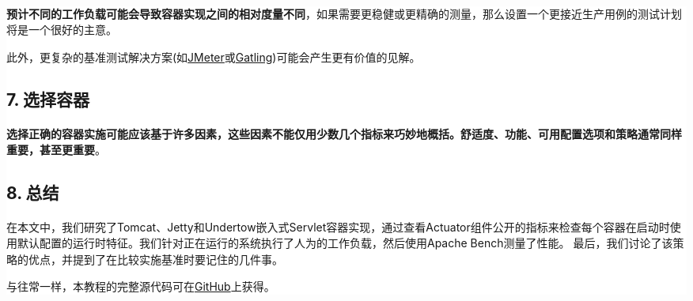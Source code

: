 **预计不同的工作负载可能会导致容器实现之间的相对度量不同**，如果需要更稳健或更精确的测量，那么设置一个更接近生产用例的测试计划将是一个很好的主意。

此外，更复杂的基准测试解决方案(如[JMeter]()或[Gatling]())可能会产生更有价值的见解。

## 7. 选择容器

**选择正确的容器实施可能应该基于许多因素，这些因素不能仅用少数几个指标来巧妙地概括。舒适度、功能、可用配置选项和策略通常同样重要，甚至更重要**。

## 8. 总结

在本文中，我们研究了Tomcat、Jetty和Undertow嵌入式Servlet容器实现，通过查看Actuator组件公开的指标来检查每个容器在启动时使用默认配置的运行时特征。我们针对正在运行的系统执行了人为的工作负载，然后使用Apache Bench测量了性能。 
最后，我们讨论了该策略的优点，并提到了在比较实施基准时要记住的几件事。

与往常一样，本教程的完整源代码可在[GitHub](https://github.com/tuyucheng7/taketoday-tutorial4j/tree/master/spring-boot-modules/spring-boot-deployment)上获得。